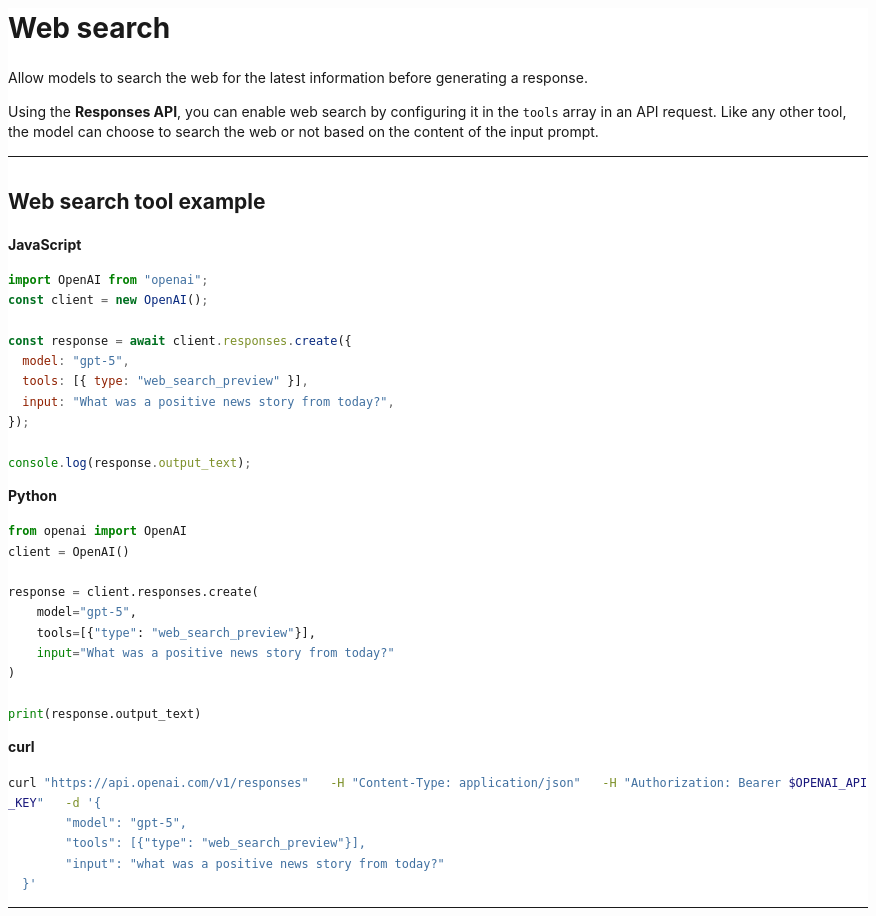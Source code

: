 # Web search

Allow models to search the web for the latest information before generating a response.

Using the **Responses API**, you can enable web search by configuring it in the `tools` array in an API request. Like any other tool, the model can choose to search the web or not based on the content of the input prompt.

---

## Web search tool example

**JavaScript**

```javascript
import OpenAI from "openai";
const client = new OpenAI();

const response = await client.responses.create({
  model: "gpt-5",
  tools: [{ type: "web_search_preview" }],
  input: "What was a positive news story from today?",
});

console.log(response.output_text);
```

**Python**

```python
from openai import OpenAI
client = OpenAI()

response = client.responses.create(
    model="gpt-5",
    tools=[{"type": "web_search_preview"}],
    input="What was a positive news story from today?"
)

print(response.output_text)
```

**curl**

```bash
curl "https://api.openai.com/v1/responses"   -H "Content-Type: application/json"   -H "Authorization: Bearer $OPENAI_API_KEY"   -d '{
        "model": "gpt-5",
        "tools": [{"type": "web_search_preview"}],
        "input": "what was a positive news story from today?"
  }'
```

---
